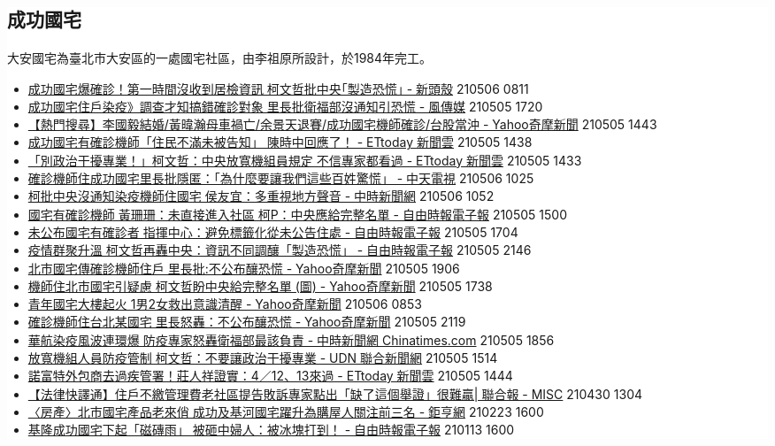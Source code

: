 ## 成功國宅

大安國宅為臺北市大安區的一處國宅社區，由李祖原所設計，於1984年完工。


- [成功國宅爆確診！第一時間沒收到居檢資訊 柯文哲批中央｢製造恐慌｣ - 新頭殼](https://newtalk.tw/news/view/2021-05-06/570325 "成功國宅爆確診！第一時間沒收到居檢資訊 柯文哲批中央｢製造恐慌｣ - 新頭殼") 210506 0811
- [成功國宅住戶染疫》調查才知搞錯確診對象 里長批衛福部沒通知引恐慌 - 風傳媒](https://www.storm.mg/article/3655899 "成功國宅住戶染疫》調查才知搞錯確診對象 里長批衛福部沒通知引恐慌 - 風傳媒") 210505 1720
- [【熱門搜尋】李國毅結婚/黃暐瀚母車禍亡/余景天退賽/成功國宅機師確診/台股當沖 - Yahoo奇摩新聞](https://tw.news.yahoo.com/%E3%80%90%E7%86%B1%E9%96%80%E6%90%9C%E5%B0%8B%E3%80%91%E6%9D%8E%E5%9C%8B%E6%AF%85%E7%B5%90%E5%A9%9A%E9%BB%83%E6%9A%90%E7%80%9A%E6%AF%8D%E8%BB%8A%E7%A6%8D%E4%BA%A1%E4%BD%99%E6%99%AF%E5%A4%A9%E9%80%80%E8%B3%BD%E6%88%90%E5%8A%9F%E5%9C%8B%E5%AE%85%E6%A9%9F%E5%B8%AB%E7%A2%BA%E8%A8%BA%E5%8F%B0%E8%82%A1%E7%95%B6%E6%B2%96-064349653.html "【熱門搜尋】李國毅結婚/黃暐瀚母車禍亡/余景天退賽/成功國宅機師確診/台股當沖 - Yahoo奇摩新聞") 210505 1443
- [成功國宅有確診機師「住民不滿未被告知」 陳時中回應了！ - ETtoday 新聞雲](https://www.ettoday.net/news/20210505/1974937.htm "成功國宅有確診機師「住民不滿未被告知」 陳時中回應了！ - ETtoday 新聞雲") 210505 1438
- [「別政治干擾專業！」柯文哲：中央放寬機組員規定 不信專家都看過 - ETtoday 新聞雲](https://www.ettoday.net/news/20210505/1974969.htm "「別政治干擾專業！」柯文哲：中央放寬機組員規定 不信專家都看過 - ETtoday 新聞雲") 210505 1433
- [確診機師住成功國宅里長批隱匿：「為什麼要讓我們這些百姓驚慌」 - 中天電視](https://gotv.ctitv.com.tw/2021/05/1763970.htm "確診機師住成功國宅里長批隱匿：「為什麼要讓我們這些百姓驚慌」 - 中天電視") 210506 1025
- [柯批中央沒通知染疫機師住國宅 侯友宜：多重視地方聲音 - 中時新聞網](https://www.chinatimes.com/realtimenews/20210506001743-260405 "柯批中央沒通知染疫機師住國宅 侯友宜：多重視地方聲音 - 中時新聞網") 210506 1052
- [國宅有確診機師 黃珊珊：未直接進入社區 柯P：中央應給完整名單 - 自由時報電子報](https://news.ltn.com.tw/news/life/breakingnews/3521849 "國宅有確診機師 黃珊珊：未直接進入社區 柯P：中央應給完整名單 - 自由時報電子報") 210505 1500
- [未公布國宅有確診者 指揮中心：避免標籤化從未公告住處 - 自由時報電子報](https://news.ltn.com.tw/news/life/breakingnews/3522046 "未公布國宅有確診者 指揮中心：避免標籤化從未公告住處 - 自由時報電子報") 210505 1704
- [疫情群聚升溫 柯文哲再轟中央：資訊不同調釀「製造恐慌」 - 自由時報電子報](https://news.ltn.com.tw/news/life/breakingnews/3522401 "疫情群聚升溫 柯文哲再轟中央：資訊不同調釀「製造恐慌」 - 自由時報電子報") 210505 2146
- [北市國宅傳確診機師住戶 里長批:不公布釀恐慌 - Yahoo奇摩新聞](https://tw.news.yahoo.com/%E5%8C%97%E5%B8%82%E5%9C%8B%E5%AE%85%E5%82%B3%E7%A2%BA%E8%A8%BA%E6%A9%9F%E5%B8%AB%E4%BD%8F%E6%88%B6-%E9%87%8C%E9%95%B7%E6%89%B9-%E4%B8%8D%E5%85%AC%E5%B8%83%E9%87%80%E6%81%90%E6%85%8C-110609501.html "北市國宅傳確診機師住戶 里長批:不公布釀恐慌 - Yahoo奇摩新聞") 210505 1906
- [機師住北市國宅引疑慮 柯文哲盼中央給完整名單 (圖) - Yahoo奇摩新聞](https://tw.news.yahoo.com/%E6%A9%9F%E5%B8%AB%E4%BD%8F%E5%8C%97%E5%B8%82%E5%9C%8B%E5%AE%85%E5%BC%95%E7%96%91%E6%85%AE-%E6%9F%AF%E6%96%87%E5%93%B2%E7%9B%BC%E4%B8%AD%E5%A4%AE%E7%B5%A6%E5%AE%8C%E6%95%B4%E5%90%8D%E5%96%AE-%E5%9C%96-093826571.html "機師住北市國宅引疑慮 柯文哲盼中央給完整名單 (圖) - Yahoo奇摩新聞") 210505 1738
- [青年國宅大樓起火 1男2女救出意識清醒 - Yahoo奇摩新聞](https://tw.news.yahoo.com/%E9%9D%92%E5%B9%B4%E5%9C%8B%E5%AE%85%E5%A4%A7%E6%A8%93%E8%B5%B7%E7%81%AB-1%E7%94%B72%E5%A5%B3%E6%95%91%E5%87%BA%E6%84%8F%E8%AD%98%E6%B8%85%E9%86%92-005300177.html "青年國宅大樓起火 1男2女救出意識清醒 - Yahoo奇摩新聞") 210506 0853
- [確診機師住台北某國宅 里長怒轟：不公布釀恐慌 - Yahoo奇摩新聞](https://tw.news.yahoo.com/%E7%A2%BA%E8%A8%BA%E6%A9%9F%E5%B8%AB%E4%BD%8F%E5%8F%B0%E5%8C%97%E6%9F%90%E5%9C%8B%E5%AE%85-%E9%87%8C%E9%95%B7%E6%80%92%E8%BD%9F-%E4%B8%8D%E5%85%AC%E5%B8%83%E9%87%80%E6%81%90%E6%85%8C-131902336.html "確診機師住台北某國宅 里長怒轟：不公布釀恐慌 - Yahoo奇摩新聞") 210505 2119
- [華航染疫風波連環爆 防疫專家怒轟衛福部最該負責 - 中時新聞網 Chinatimes.com](https://www.chinatimes.com/realtimenews/20210505005326-260405 "華航染疫風波連環爆 防疫專家怒轟衛福部最該負責 - 中時新聞網 Chinatimes.com") 210505 1856
- [放寬機組人員防疫管制 柯文哲：不要讓政治干擾專業 - UDN 聯合新聞網](https://udn.com/news/story/6656/5435588?from=udn-catelistnews_ch2 "放寬機組人員防疫管制 柯文哲：不要讓政治干擾專業 - UDN 聯合新聞網") 210505 1514
- [諾富特外包商去過疾管署！莊人祥證實：4／12、13來過 - ETtoday 新聞雲](https://www.ettoday.net/news/20210505/1974986.htm "諾富特外包商去過疾管署！莊人祥證實：4／12、13來過 - ETtoday 新聞雲") 210505 1444
- [【法律快譯通】住戶不繳管理費老社區提告敗訴專家點出「缺了這個舉證」很難贏| 聯合報 - MISC](https://vip.udn.com/vip/story/121942/5421359 "【法律快譯通】住戶不繳管理費老社區提告敗訴專家點出「缺了這個舉證」很難贏| 聯合報 - MISC") 210430 1304
- [〈房產〉北市國宅產品老來俏 成功及基河國宅躍升為購屋人關注前三名 - 鉅亨網](https://m.cnyes.com/news/id/4570740 "〈房產〉北市國宅產品老來俏 成功及基河國宅躍升為購屋人關注前三名 - 鉅亨網") 210223 1600
- [基隆成功國宅下起「磁磚雨」 被砸中婦人：被冰塊打到！ - 自由時報電子報](https://news.ltn.com.tw/news/society/breakingnews/3409546 "基隆成功國宅下起「磁磚雨」 被砸中婦人：被冰塊打到！ - 自由時報電子報") 210113 1600
